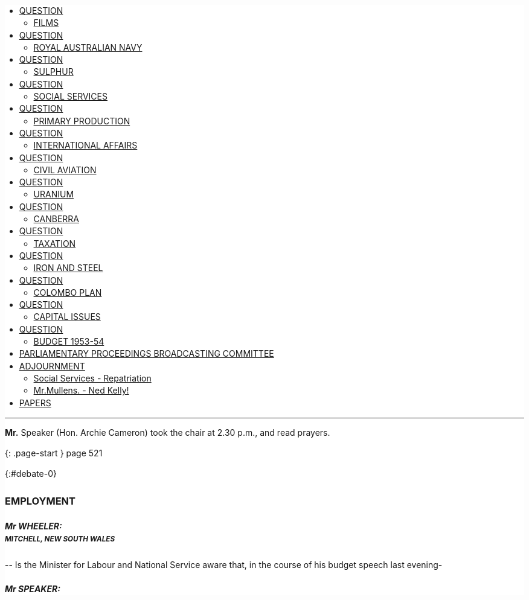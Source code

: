 * [QUESTION](#debate-10)
    * [FILMS](#subdebate-10-0)
* [QUESTION](#debate-11)
    * [ROYAL AUSTRALIAN NAVY](#subdebate-11-0)
* [QUESTION](#debate-12)
    * [SULPHUR](#subdebate-12-0)
* [QUESTION](#debate-13)
    * [SOCIAL SERVICES](#subdebate-13-0)
* [QUESTION](#debate-14)
    * [PRIMARY PRODUCTION](#subdebate-14-0)
* [QUESTION](#debate-15)
    * [INTERNATIONAL AFFAIRS](#subdebate-15-0)
* [QUESTION](#debate-16)
    * [CIVIL AVIATION](#subdebate-16-0)
* [QUESTION](#debate-17)
    * [URANIUM](#subdebate-17-0)
* [QUESTION](#debate-18)
    * [CANBERRA](#subdebate-18-0)
* [QUESTION](#debate-19)
    * [TAXATION](#subdebate-19-0)
* [QUESTION](#debate-20)
    * [IRON AND STEEL](#subdebate-20-0)
* [QUESTION](#debate-21)
    * [COLOMBO PLAN](#subdebate-21-0)
* [QUESTION](#debate-22)
    * [CAPITAL ISSUES](#subdebate-22-0)
* [QUESTION](#debate-23)
    * [BUDGET 1953-54](#subdebate-23-0)
* [PARLIAMENTARY PROCEEDINGS BROADCASTING COMMITTEE](#debate-24)
* [ADJOURNMENT](#debate-25)
    * [Social Services - Repatriation](#subdebate-25-0)
    * [Mr.Mullens. - Ned Kelly!](#subdebate-25-2)
* [PAPERS](#debate-26)


----


 **Mr.** Speaker (Hon. Archie Cameron)  took the chair at  2.30  p.m., and read prayers. 

{: .page-start }
page 521

{:#debate-0}
### EMPLOYMENT

##### Mr WHEELER:<br><small class="text-muted">MITCHELL, NEW SOUTH WALES</small>

-- Is the Minister for Labour and National Service aware that, in the course of his budget speech last evening- 

##### Mr SPEAKER:
